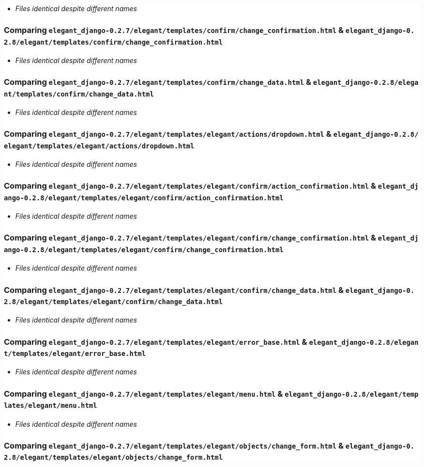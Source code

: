  * *Files identical despite different names*

### Comparing `elegant_django-0.2.7/elegant/templates/confirm/change_confirmation.html` & `elegant_django-0.2.8/elegant/templates/confirm/change_confirmation.html`

 * *Files identical despite different names*

### Comparing `elegant_django-0.2.7/elegant/templates/confirm/change_data.html` & `elegant_django-0.2.8/elegant/templates/confirm/change_data.html`

 * *Files identical despite different names*

### Comparing `elegant_django-0.2.7/elegant/templates/elegant/actions/dropdown.html` & `elegant_django-0.2.8/elegant/templates/elegant/actions/dropdown.html`

 * *Files identical despite different names*

### Comparing `elegant_django-0.2.7/elegant/templates/elegant/confirm/action_confirmation.html` & `elegant_django-0.2.8/elegant/templates/elegant/confirm/action_confirmation.html`

 * *Files identical despite different names*

### Comparing `elegant_django-0.2.7/elegant/templates/elegant/confirm/change_confirmation.html` & `elegant_django-0.2.8/elegant/templates/elegant/confirm/change_confirmation.html`

 * *Files identical despite different names*

### Comparing `elegant_django-0.2.7/elegant/templates/elegant/confirm/change_data.html` & `elegant_django-0.2.8/elegant/templates/elegant/confirm/change_data.html`

 * *Files identical despite different names*

### Comparing `elegant_django-0.2.7/elegant/templates/elegant/error_base.html` & `elegant_django-0.2.8/elegant/templates/elegant/error_base.html`

 * *Files identical despite different names*

### Comparing `elegant_django-0.2.7/elegant/templates/elegant/menu.html` & `elegant_django-0.2.8/elegant/templates/elegant/menu.html`

 * *Files identical despite different names*

### Comparing `elegant_django-0.2.7/elegant/templates/elegant/objects/change_form.html` & `elegant_django-0.2.8/elegant/templates/elegant/objects/change_form.html`

